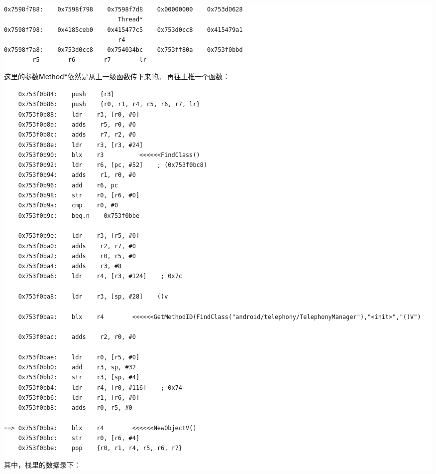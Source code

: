 ```
0x7598f788:    0x7598f798    0x7598f7d8    0x00000000    0x753d0628
                                Thread*
0x7598f798:    0x4185ceb0    0x415477c5    0x753d0cc8    0x415479a1
                                r4
0x7598f7a8:    0x753d0cc8    0x754034bc    0x753ff80a    0x753f0bbd
        r5        r6        r7        lr
```

这里的参数Method*依然是从上一级函数传下来的。
再往上推一个函数：

```
    0x753f0b84:    push    {r3}
    0x753f0b86:    push    {r0, r1, r4, r5, r6, r7, lr}
    0x753f0b88:    ldr    r3, [r0, #0]
    0x753f0b8a:    adds    r5, r0, #0
    0x753f0b8c:    adds    r7, r2, #0
    0x753f0b8e:    ldr    r3, [r3, #24]
    0x753f0b90:    blx    r3          <<<<<<FindClass()
    0x753f0b92:    ldr    r6, [pc, #52]    ; (0x753f0bc8)
    0x753f0b94:    adds    r1, r0, #0
    0x753f0b96:    add    r6, pc
    0x753f0b98:    str    r0, [r6, #0]
    0x753f0b9a:    cmp    r0, #0
    0x753f0b9c:    beq.n    0x753f0bbe

    0x753f0b9e:    ldr    r3, [r5, #0]
    0x753f0ba0:    adds    r2, r7, #0
    0x753f0ba2:    adds    r0, r5, #0
    0x753f0ba4:    adds    r3, #8
    0x753f0ba6:    ldr    r4, [r3, #124]    ; 0x7c

    0x753f0ba8:    ldr    r3, [sp, #28]    ()v

    0x753f0baa:    blx    r4        <<<<<<GetMethodID(FindClass("android/telephony/TelephonyManager"),"<init>","()V")

    0x753f0bac:    adds    r2, r0, #0

    0x753f0bae:    ldr    r0, [r5, #0]
    0x753f0bb0:    add    r3, sp, #32
    0x753f0bb2:    str    r3, [sp, #4]
    0x753f0bb4:    ldr    r4, [r0, #116]    ; 0x74
    0x753f0bb6:    ldr    r1, [r6, #0]
    0x753f0bb8:    adds   r0, r5, #0

==> 0x753f0bba:    blx    r4        <<<<<<NewObjectV()
    0x753f0bbc:    str    r0, [r6, #4]
    0x753f0bbe:    pop    {r0, r1, r4, r5, r6, r7}
```

其中，栈里的数据录下：
